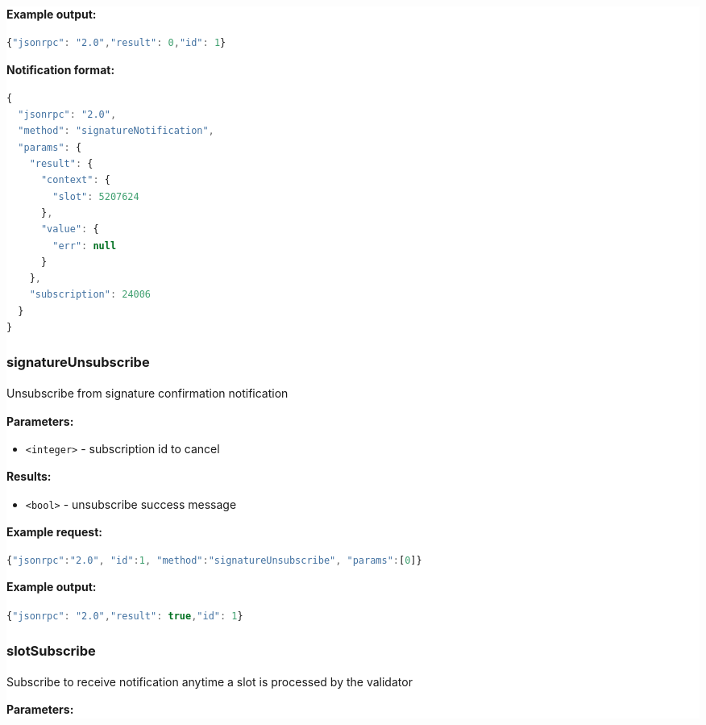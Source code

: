 ```javascript
```

**Example output:** 

```javascript
{"jsonrpc": "2.0","result": 0,"id": 1}
```

**Notification format:**

```javascript
{
  "jsonrpc": "2.0",
  "method": "signatureNotification",
  "params": {
    "result": {
      "context": {
        "slot": 5207624
      },
      "value": {
        "err": null
      }
    },
    "subscription": 24006
  }
}
```

### signatureUnsubscribe

Unsubscribe from signature confirmation notification

**Parameters:**

* `<integer>` - subscription id to cancel

**Results:**

* `<bool>` - unsubscribe success message

**Example request:**

```javascript
{"jsonrpc":"2.0", "id":1, "method":"signatureUnsubscribe", "params":[0]}

```

**Example output:**

```javascript
{"jsonrpc": "2.0","result": true,"id": 1}
```

### slotSubscribe

Subscribe to receive notification anytime a slot is processed by the validator

**Parameters:**
